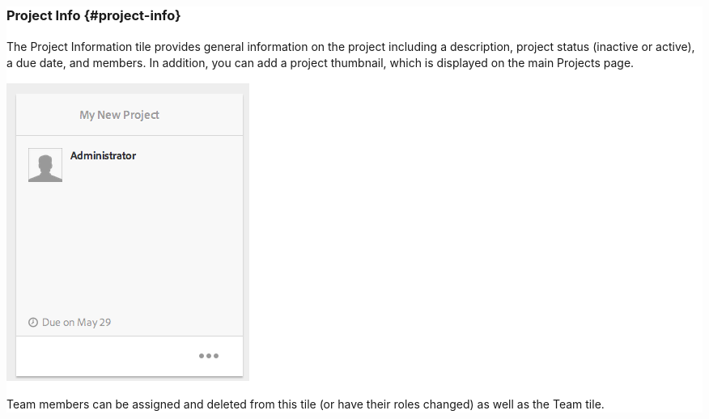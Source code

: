 ### Project Info {#project-info}

The Project Information tile provides general information on the project including a description, project status (inactive or active), a due date, and members. In addition, you can add a project thumbnail, which is displayed on the main Projects page.

![](assets/chlimage_1-206.png)

Team members can be assigned and deleted from this tile (or have their roles changed) as well as the Team tile.
